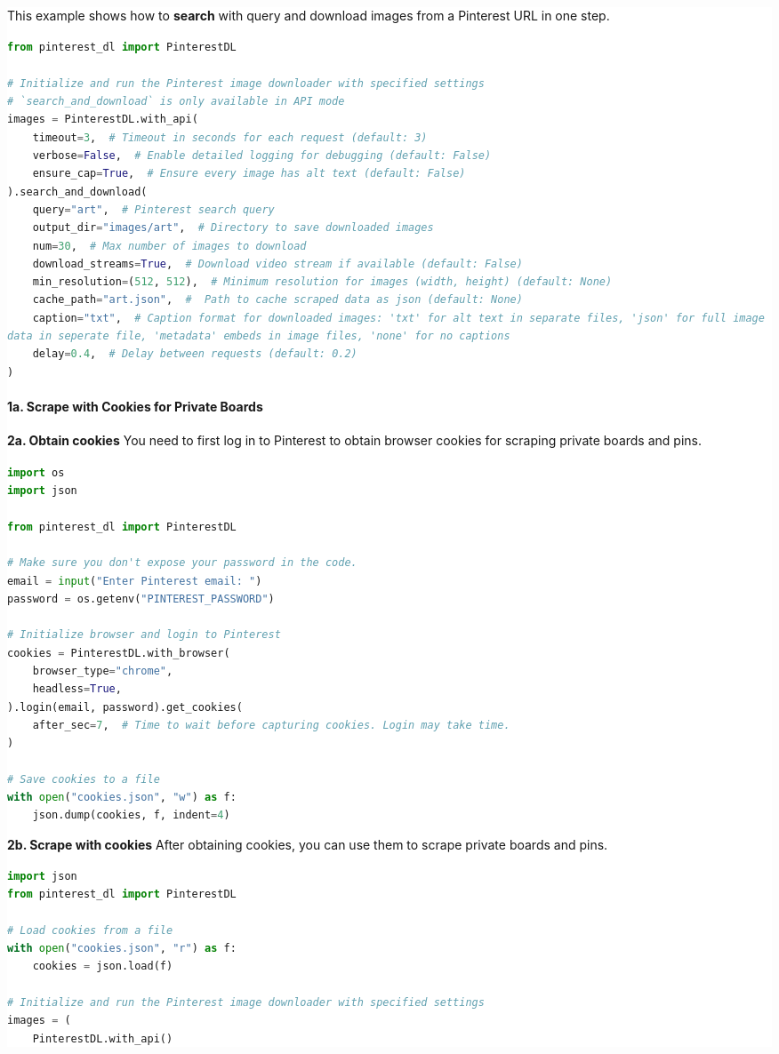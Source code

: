 This example shows how to **search** with query and download images from a Pinterest URL in one step.

```python
from pinterest_dl import PinterestDL

# Initialize and run the Pinterest image downloader with specified settings
# `search_and_download` is only available in API mode
images = PinterestDL.with_api( 
    timeout=3,  # Timeout in seconds for each request (default: 3)
    verbose=False,  # Enable detailed logging for debugging (default: False)
    ensure_cap=True,  # Ensure every image has alt text (default: False)
).search_and_download(
    query="art",  # Pinterest search query
    output_dir="images/art",  # Directory to save downloaded images
    num=30,  # Max number of images to download 
    download_streams=True,  # Download video stream if available (default: False)
    min_resolution=(512, 512),  # Minimum resolution for images (width, height) (default: None)
    cache_path="art.json",  #  Path to cache scraped data as json (default: None)
    caption="txt",  # Caption format for downloaded images: 'txt' for alt text in separate files, 'json' for full image data in seperate file, 'metadata' embeds in image files, 'none' for no captions
    delay=0.4,  # Delay between requests (default: 0.2)
)
```

#### 1a. Scrape with Cookies for Private Boards
**2a. Obtain cookies**
You need to first log in to Pinterest to obtain browser cookies for scraping private boards and pins.
```python
import os
import json

from pinterest_dl import PinterestDL

# Make sure you don't expose your password in the code.
email = input("Enter Pinterest email: ")
password = os.getenv("PINTEREST_PASSWORD")

# Initialize browser and login to Pinterest
cookies = PinterestDL.with_browser(
    browser_type="chrome",
    headless=True,
).login(email, password).get_cookies(
    after_sec=7,  # Time to wait before capturing cookies. Login may take time.
)

# Save cookies to a file
with open("cookies.json", "w") as f:
    json.dump(cookies, f, indent=4)
```

**2b. Scrape with cookies**
After obtaining cookies, you can use them to scrape private boards and pins.
```python
import json
from pinterest_dl import PinterestDL

# Load cookies from a file
with open("cookies.json", "r") as f:
    cookies = json.load(f)

# Initialize and run the Pinterest image downloader with specified settings
images = (
    PinterestDL.with_api()
```